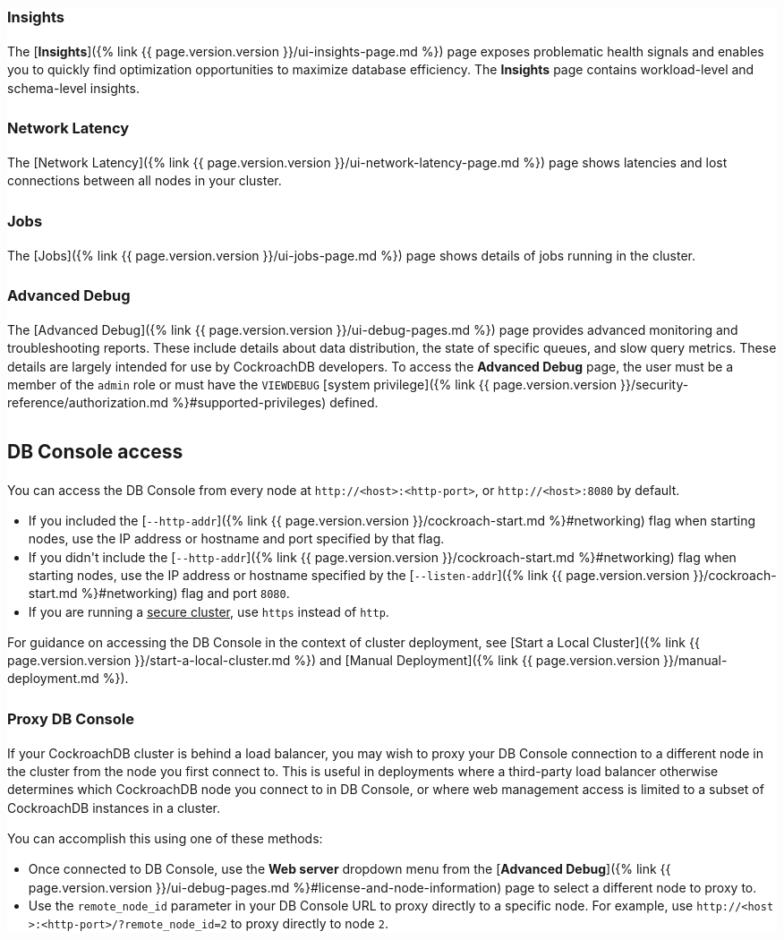 ### Insights

The [**Insights**]({% link {{ page.version.version }}/ui-insights-page.md %}) page exposes problematic health signals and enables you to quickly find optimization opportunities to maximize database efficiency. The **Insights** page contains workload-level and schema-level insights.

### Network Latency

The [Network Latency]({% link {{ page.version.version }}/ui-network-latency-page.md %}) page shows latencies and lost connections between all nodes in your cluster.

### Jobs

The [Jobs]({% link {{ page.version.version }}/ui-jobs-page.md %}) page shows details of jobs running in the cluster.

### Advanced Debug

The [Advanced Debug]({% link {{ page.version.version }}/ui-debug-pages.md %}) page provides advanced monitoring and troubleshooting reports. These include details about data distribution, the state of specific queues, and slow query metrics. These details are largely intended for use by CockroachDB developers. To access the **Advanced Debug** page, the user must be a member of the `admin` role or must have the `VIEWDEBUG` [system privilege]({% link {{ page.version.version }}/security-reference/authorization.md %}#supported-privileges) defined.

## DB Console access

You can access the DB Console from every node at `http://<host>:<http-port>`, or `http://<host>:8080` by default.

- If you included the [`--http-addr`]({% link {{ page.version.version }}/cockroach-start.md %}#networking) flag when starting nodes, use the IP address or hostname and port specified by that flag.
- If you didn't include the [`--http-addr`]({% link {{ page.version.version }}/cockroach-start.md %}#networking) flag when starting nodes, use the IP address or hostname specified by the [`--listen-addr`]({% link {{ page.version.version }}/cockroach-start.md %}#networking) flag and port `8080`.
- If you are running a [secure cluster](#cluster-security), use `https` instead of `http`.

For guidance on accessing the DB Console in the context of cluster deployment, see [Start a Local Cluster]({% link {{ page.version.version }}/start-a-local-cluster.md %}) and [Manual Deployment]({% link {{ page.version.version }}/manual-deployment.md %}).

### Proxy DB Console

If your CockroachDB cluster is behind a load balancer, you may wish to proxy your DB Console connection to a different node in the cluster from the node you first connect to. This is useful in deployments where a third-party load balancer otherwise determines which CockroachDB node you connect to in DB Console, or where web management access is limited to a subset of CockroachDB instances in a cluster.

You can accomplish this using one of these methods:

- Once connected to DB Console, use the **Web server** dropdown menu from the [**Advanced Debug**]({% link {{ page.version.version }}/ui-debug-pages.md %}#license-and-node-information) page to select a different node to proxy to.
- Use the `remote_node_id` parameter in your DB Console URL to proxy directly to a specific node. For example, use `http://<host>:<http-port>/?remote_node_id=2` to proxy directly to node `2`.
